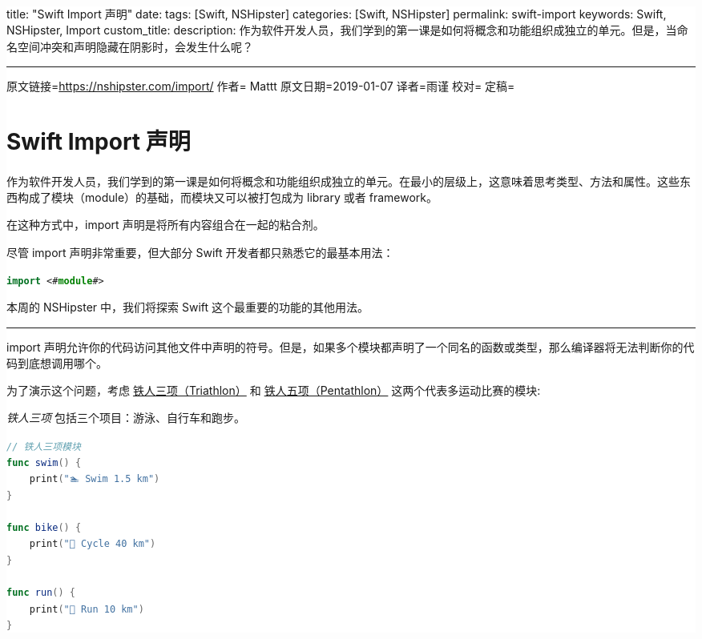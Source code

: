 title: "Swift Import 声明"
date: 
tags: [Swift, NSHipster]
categories: [Swift, NSHipster]
permalink: swift-import
keywords: Swift, NSHipster, Import
custom_title: 
description: 作为软件开发人员，我们学到的第一课是如何将概念和功能组织成独立的单元。但是，当命名空间冲突和声明隐藏在阴影时，会发生什么呢？

---
原文链接=https://nshipster.com/import/
作者= Mattt
原文日期=2019-01-07
译者=雨谨
校对=
定稿=



# Swift Import 声明

作为软件开发人员，我们学到的第一课是如何将概念和功能组织成独立的单元。在最小的层级上，这意味着思考类型、方法和属性。这些东西构成了模块（module）的基础，而模块又可以被打包成为 library 或者 framework。

在这种方式中，import 声明是将所有内容组合在一起的粘合剂。



尽管 import 声明非常重要，但大部分 Swift 开发者都只熟悉它的最基本用法：

```swift
import <#module#>
```

本周的 NSHipster 中，我们将探索 Swift 这个最重要的功能的其他用法。

---

import 声明允许你的代码访问其他文件中声明的符号。但是，如果多个模块都声明了一个同名的函数或类型，那么编译器将无法判断你的代码到底想调用哪个。

为了演示这个问题，考虑 [铁人三项（Triathlon）](https://zh.wikipedia.org/wiki/三项全能) 和 [铁人五项（Pentathlon）](https://zh.wikipedia.org/wiki/现代五项) 这两个代表多运动比赛的模块:

<dfn>铁人三项</dfn> 包括三个项目：游泳、自行车和跑步。

```swift
// 铁人三项模块
func swim() {
    print("🏊‍ Swim 1.5 km")
}

func bike() {
    print("🚴 Cycle 40 km")
}

func run() {
    print("🏃‍ Run 10 km")
}
```
